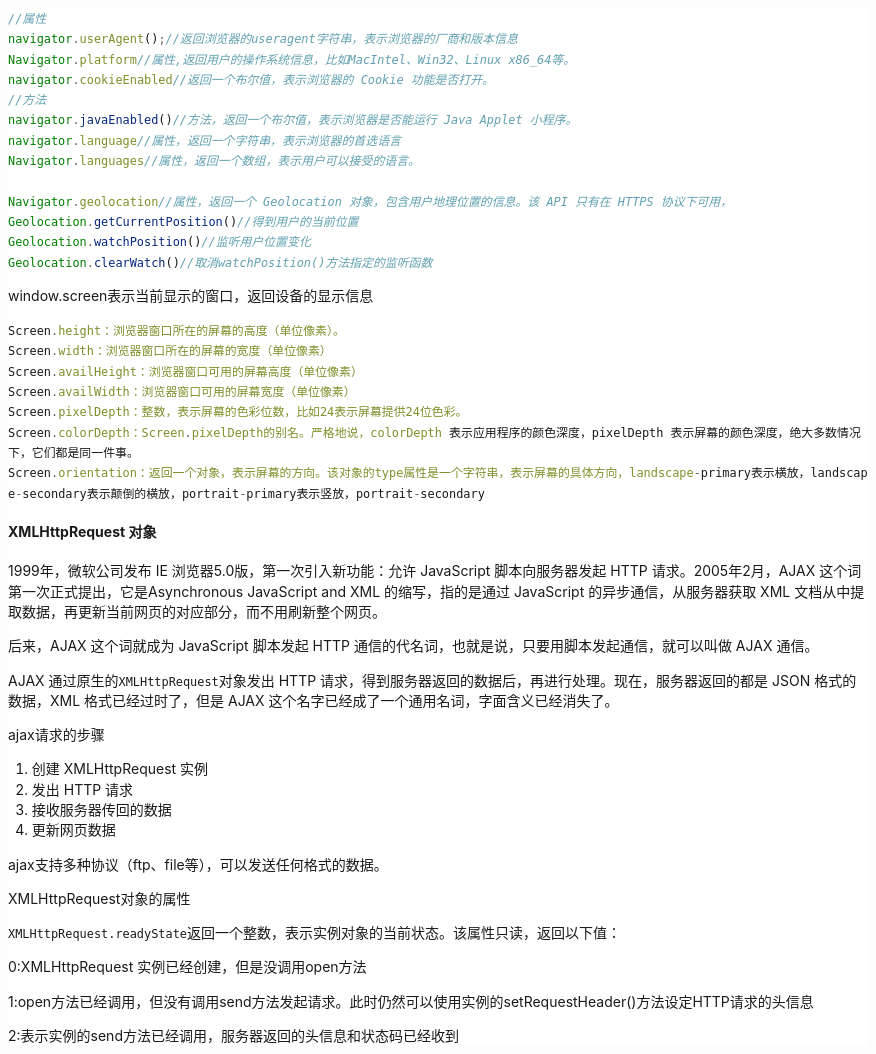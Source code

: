 ```javascript
//属性
navigator.userAgent();//返回浏览器的useragent字符串，表示浏览器的厂商和版本信息
Navigator.platform//属性,返回用户的操作系统信息，比如MacIntel、Win32、Linux x86_64等。
navigator.cookieEnabled//返回一个布尔值，表示浏览器的 Cookie 功能是否打开。
//方法
navigator.javaEnabled()//方法，返回一个布尔值，表示浏览器是否能运行 Java Applet 小程序。
navigator.language//属性，返回一个字符串，表示浏览器的首选语言
Navigator.languages//属性，返回一个数组，表示用户可以接受的语言。

Navigator.geolocation//属性，返回一个 Geolocation 对象，包含用户地理位置的信息。该 API 只有在 HTTPS 协议下可用，
Geolocation.getCurrentPosition()//得到用户的当前位置
Geolocation.watchPosition()//监听用户位置变化
Geolocation.clearWatch()//取消watchPosition()方法指定的监听函数
```

window.screen表示当前显示的窗口，返回设备的显示信息

```js
Screen.height：浏览器窗口所在的屏幕的高度（单位像素）。
Screen.width：浏览器窗口所在的屏幕的宽度（单位像素）
Screen.availHeight：浏览器窗口可用的屏幕高度（单位像素）
Screen.availWidth：浏览器窗口可用的屏幕宽度（单位像素）
Screen.pixelDepth：整数，表示屏幕的色彩位数，比如24表示屏幕提供24位色彩。
Screen.colorDepth：Screen.pixelDepth的别名。严格地说，colorDepth 表示应用程序的颜色深度，pixelDepth 表示屏幕的颜色深度，绝大多数情况下，它们都是同一件事。
Screen.orientation：返回一个对象，表示屏幕的方向。该对象的type属性是一个字符串，表示屏幕的具体方向，landscape-primary表示横放，landscape-secondary表示颠倒的横放，portrait-primary表示竖放，portrait-secondary
```

#### XMLHttpRequest 对象

1999年，微软公司发布 IE 浏览器5.0版，第一次引入新功能：允许 JavaScript 脚本向服务器发起 HTTP 请求。2005年2月，AJAX 这个词第一次正式提出，它是Asynchronous JavaScript and XML 的缩写，指的是通过 JavaScript 的异步通信，从服务器获取 XML 文档从中提取数据，再更新当前网页的对应部分，而不用刷新整个网页。

后来，AJAX 这个词就成为 JavaScript 脚本发起 HTTP 通信的代名词，也就是说，只要用脚本发起通信，就可以叫做 AJAX 通信。

AJAX 通过原生的`XMLHttpRequest`对象发出 HTTP 请求，得到服务器返回的数据后，再进行处理。现在，服务器返回的都是 JSON 格式的数据，XML 格式已经过时了，但是 AJAX 这个名字已经成了一个通用名词，字面含义已经消失了。

ajax请求的步骤

1. 创建 XMLHttpRequest 实例
2. 发出 HTTP 请求
3. 接收服务器传回的数据
4. 更新网页数据

ajax支持多种协议（ftp、file等），可以发送任何格式的数据。

XMLHttpRequest对象的属性

`XMLHttpRequest.readyState`返回一个整数，表示实例对象的当前状态。该属性只读，返回以下值：

0:XMLHttpRequest 实例已经创建，但是没调用open方法

1:open方法已经调用，但没有调用send方法发起请求。此时仍然可以使用实例的setRequestHeader()方法设定HTTP请求的头信息

2:表示实例的send方法已经调用，服务器返回的头信息和状态码已经收到
